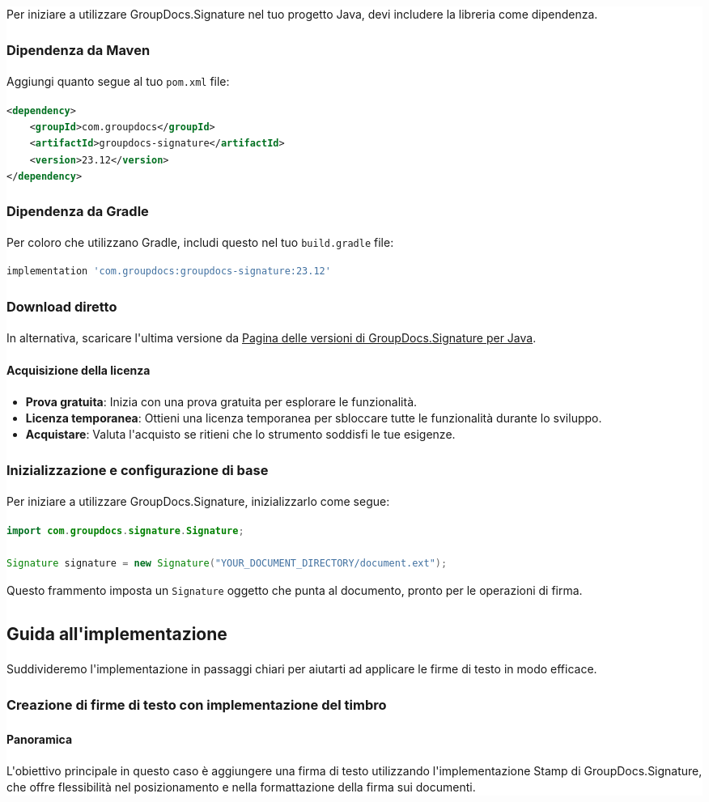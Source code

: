Per iniziare a utilizzare GroupDocs.Signature nel tuo progetto Java, devi includere la libreria come dipendenza.

### Dipendenza da Maven
Aggiungi quanto segue al tuo `pom.xml` file:

```xml
<dependency>
    <groupId>com.groupdocs</groupId>
    <artifactId>groupdocs-signature</artifactId>
    <version>23.12</version>
</dependency>
```

### Dipendenza da Gradle
Per coloro che utilizzano Gradle, includi questo nel tuo `build.gradle` file:

```gradle
implementation 'com.groupdocs:groupdocs-signature:23.12'
```

### Download diretto
In alternativa, scaricare l'ultima versione da [Pagina delle versioni di GroupDocs.Signature per Java](https://releases.groupdocs.com/signature/java/).

#### Acquisizione della licenza
- **Prova gratuita**: Inizia con una prova gratuita per esplorare le funzionalità.
- **Licenza temporanea**: Ottieni una licenza temporanea per sbloccare tutte le funzionalità durante lo sviluppo.
- **Acquistare**: Valuta l'acquisto se ritieni che lo strumento soddisfi le tue esigenze.

### Inizializzazione e configurazione di base
Per iniziare a utilizzare GroupDocs.Signature, inizializzarlo come segue:

```java
import com.groupdocs.signature.Signature;

Signature signature = new Signature("YOUR_DOCUMENT_DIRECTORY/document.ext");
```

Questo frammento imposta un `Signature` oggetto che punta al documento, pronto per le operazioni di firma.

## Guida all'implementazione

Suddivideremo l'implementazione in passaggi chiari per aiutarti ad applicare le firme di testo in modo efficace.

### Creazione di firme di testo con implementazione del timbro
#### Panoramica
L'obiettivo principale in questo caso è aggiungere una firma di testo utilizzando l'implementazione Stamp di GroupDocs.Signature, che offre flessibilità nel posizionamento e nella formattazione della firma sui documenti.
